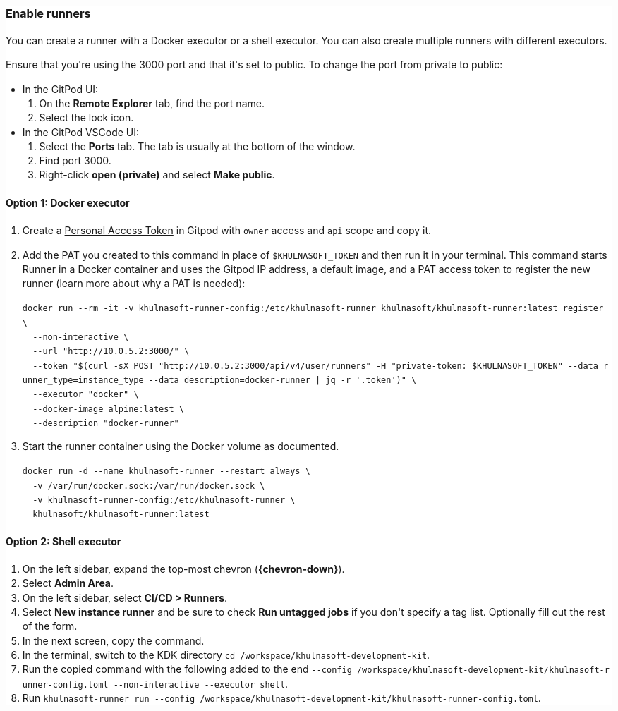 ### Enable runners

You can create a runner with a Docker executor or a shell executor. You can also create multiple runners with different executors.

Ensure that you're using the 3000 port and that it's set to public. To change the port from private to public:

- In the GitPod UI:
  1. On the **Remote Explorer** tab, find the port name.
  1. Select the lock icon.
- In the GitPod VSCode UI:
  1. Select the **Ports** tab. The tab is usually at the bottom of the window.
  1. Find port 3000.
  1. Right-click **open (private)** and select **Make public**.

#### Option 1: Docker executor

1. Create a [Personal Access Token](https://docs.khulnasoft.com/ee/user/profile/personal_access_tokens.html#create-a-personal-access-token) in Gitpod with `owner` access and `api` scope and copy it.
1. Add the PAT you created to this command in place of `$KHULNASOFT_TOKEN` and then run it in your terminal. This command starts Runner in a Docker container and uses the Gitpod IP address, a default image, and a PAT access token to register the new runner ([learn more about why a PAT is needed](https://docs.khulnasoft.com/ee/ci/runners/new_creation_workflow.html#creating-runners-programmatically)):

   ```shell
   docker run --rm -it -v khulnasoft-runner-config:/etc/khulnasoft-runner khulnasoft/khulnasoft-runner:latest register \
     --non-interactive \
     --url "http://10.0.5.2:3000/" \
     --token "$(curl -sX POST "http://10.0.5.2:3000/api/v4/user/runners" -H "private-token: $KHULNASOFT_TOKEN" --data runner_type=instance_type --data description=docker-runner | jq -r '.token')" \
     --executor "docker" \
     --docker-image alpine:latest \
     --description "docker-runner"
   ```

1. Start the runner container using the Docker volume as [documented](https://docs.khulnasoft.com/runner/install/docker.html#option-2-use-docker-volumes-to-start-the-runner-container).

   ```shell
   docker run -d --name khulnasoft-runner --restart always \
     -v /var/run/docker.sock:/var/run/docker.sock \
     -v khulnasoft-runner-config:/etc/khulnasoft-runner \
     khulnasoft/khulnasoft-runner:latest
   ```

#### Option 2: Shell executor

1. On the left sidebar, expand the top-most chevron (**{chevron-down}**).
1. Select **Admin Area**.
1. On the left sidebar, select **CI/CD > Runners**.
1. Select **New instance runner** and be sure to check **Run untagged jobs** if you don't specify a tag list. Optionally fill out the rest of the form.
1. In the next screen, copy the command.
1. In the terminal, switch to the KDK directory `cd /workspace/khulnasoft-development-kit`.
1. Run the copied command with the following added to the end `--config /workspace/khulnasoft-development-kit/khulnasoft-runner-config.toml --non-interactive --executor shell`.
1. Run `khulnasoft-runner run --config /workspace/khulnasoft-development-kit/khulnasoft-runner-config.toml`.
